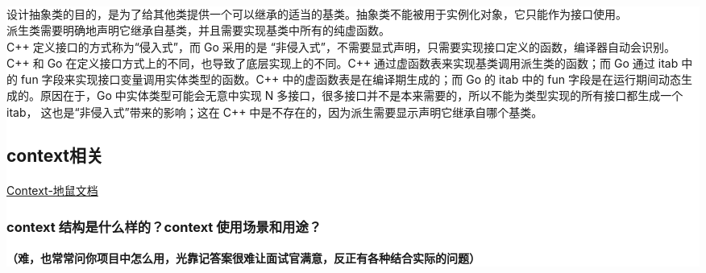 设计抽象类的目的，是为了给其他类提供一个可以继承的适当的基类。抽象类不能被用于实例化对象，它只能作为接口使用。  
派生类需要明确地声明它继承自基类，并且需要实现基类中所有的纯虚函数。  
C++ 定义接口的方式称为“侵入式”，而 Go 采用的是 “非侵入式”，不需要显式声明，只需要实现接口定义的函数，编译器自动会识别。  
C++ 和 Go 在定义接口方式上的不同，也导致了底层实现上的不同。C++ 通过虚函数表来实现基类调用派生类的函数；而 Go 通过 itab 中的 fun 字段来实现接口变量调用实体类型的函数。C++ 中的虚函数表是在编译期生成的；而 Go 的 itab 中的 fun 字段是在运行期间动态生成的。原因在于，Go 中实体类型可能会无意中实现 N 多接口，很多接口并不是本来需要的，所以不能为类型实现的所有接口都生成一个 itab， 这也是“非侵入式”带来的影响；这在 C++ 中是不存在的，因为派生需要显示声明它继承自哪个基类。

## context相关
[Context-地鼠文档](https://www.topgoer.cn/docs/gozhuanjia/chapter055.3-context)

### **context 结构是什么样的？context 使用场景和用途？**
**（难，也常常问你项目中怎么用，光靠记答案很难让面试官满意，反正有各种结合实际的问题）**  
